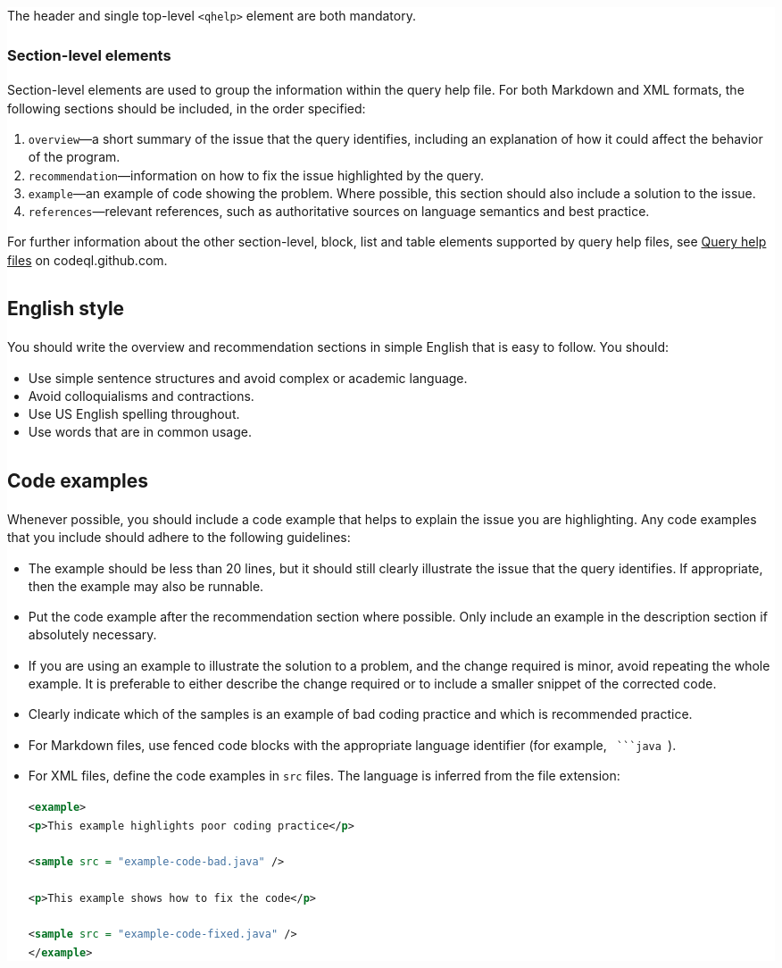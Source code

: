 The header and single top-level `<qhelp>` element are both mandatory.

### Section-level elements

Section-level elements are used to group the information within the query help file. For both Markdown and XML formats, the following sections should be included, in the order specified:

1. `overview`—a short summary of the issue that the query identifies, including an explanation of how it could affect the behavior of the program.
2. `recommendation`—information on how to fix the issue highlighted by the query.
3. `example`—an example of code showing the problem. Where possible, this section should also include a solution to the issue.
4. `references`—relevant references, such as authoritative sources on language semantics and best practice.

For further information about the other section-level, block, list and table elements supported by query help files, see [Query help files](https://codeql.github.com/docs/writing-codeql-queries/query-help-files/) on codeql.github.com.

## English style

You should write the overview and recommendation sections in simple English that is easy to follow. You should:

* Use simple sentence structures and avoid complex or academic language.
* Avoid colloquialisms and contractions.
* Use US English spelling throughout.
* Use words that are in common usage.

## Code examples

Whenever possible, you should include a code example that helps to explain the issue you are highlighting. Any code examples that you include should adhere to the following guidelines:

* The example should be less than 20 lines, but it should still clearly illustrate the issue that the query identifies.  If appropriate, then the example may also be runnable.
* Put the code example after the recommendation section where possible. Only include an example in the description section if absolutely necessary.
* If you are using an example to illustrate the solution to a problem, and the change required is minor, avoid repeating the whole example. It is preferable to either describe the change required or to include a smaller snippet of the corrected code.
* Clearly indicate which of the samples is an example of bad coding practice and which is recommended practice.
* For Markdown files, use fenced code blocks with the appropriate language identifier (for example, <code> ```java </code>).
* For XML files, define the code examples in `src` files. The language is inferred from the file extension:

  ```xml
  <example>
  <p>This example highlights poor coding practice</p>

  <sample src = "example-code-bad.java" />

  <p>This example shows how to fix the code</p>

  <sample src = "example-code-fixed.java" />
  </example>
  ```
